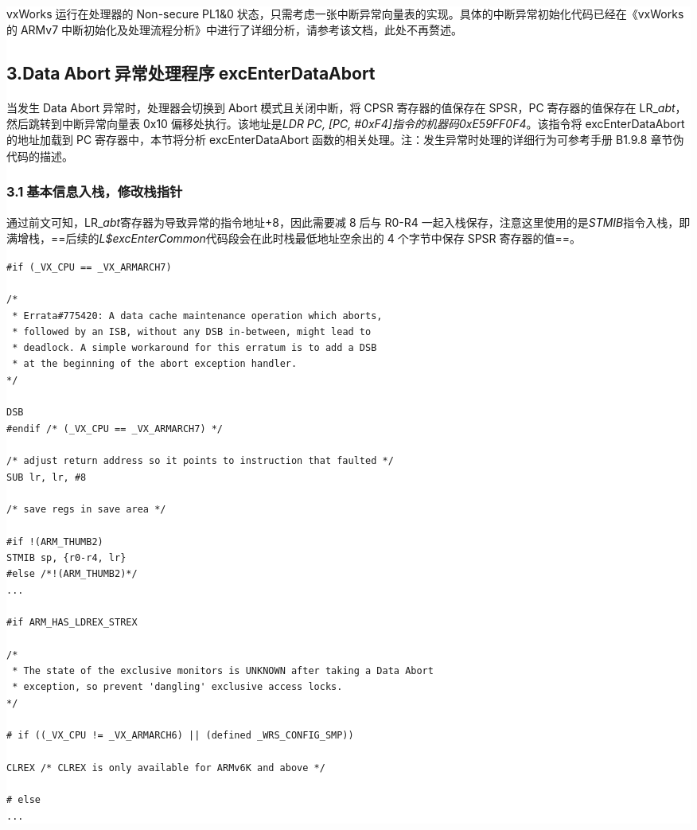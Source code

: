 vxWorks 运行在处理器的 Non-secure PL1&0 状态，只需考虑一张中断异常向量表的实现。具体的中断异常初始化代码已经在《vxWorks 的 ARMv7 中断初始化及处理流程分析》中进行了详细分析，请参考该文档，此处不再赘述。

## 3.Data Abort 异常处理程序 excEnterDataAbort

当发生 Data Abort 异常时，处理器会切换到 Abort 模式且关闭中断，将 CPSR 寄存器的值保存在 SPSR，PC 寄存器的值保存在 LR\__abt_，然后跳转到中断异常向量表 0x10 偏移处执行。该地址是*LDR PC, [PC, #0xF4]*指令的机器码*0xE59FF0F4*。该指令将 excEnterDataAbort 的地址加载到 PC 寄存器中，本节将分析 excEnterDataAbort 函数的相关处理。注：发生异常时处理的详细行为可参考手册 B1.9.8 章节伪代码的描述。

### 3.1 基本信息入栈，修改栈指针

通过前文可知，LR\_*abt*寄存器为导致异常的指令地址+8，因此需要减 8 后与 R0-R4 一起入栈保存，注意这里使用的是*STMIB*指令入栈，即满增栈，==后续的*L$excEnterCommon*代码段会在此时栈最低地址空余出的 4 个字节中保存 SPSR 寄存器的值==。

```assembly
#if (_VX_CPU == _VX_ARMARCH7)

/*
 * Errata#775420: A data cache maintenance operation which aborts,
 * followed by an ISB, without any DSB in-between, might lead to
 * deadlock. A simple workaround for this erratum is to add a DSB
 * at the beginning of the abort exception handler.
*/

DSB
#endif /* (_VX_CPU == _VX_ARMARCH7) */

/* adjust return address so it points to instruction that faulted */
SUB lr, lr, #8

/* save regs in save area */

#if !(ARM_THUMB2)
STMIB sp, {r0-r4, lr}
#else /*!(ARM_THUMB2)*/
...

#if ARM_HAS_LDREX_STREX

/*
 * The state of the exclusive monitors is UNKNOWN after taking a Data Abort
 * exception, so prevent 'dangling' exclusive access locks.
*/

# if ((_VX_CPU != _VX_ARMARCH6) || (defined _WRS_CONFIG_SMP))

CLREX /* CLREX is only available for ARMv6K and above */

# else
...
```
